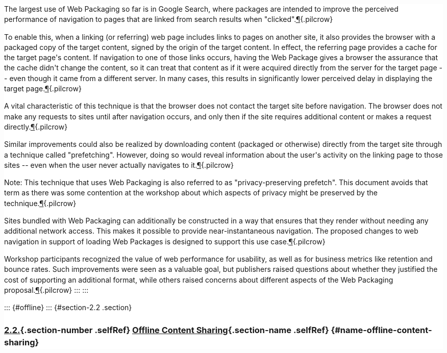 The largest use of Web Packaging so far is in Google Search, where
packages are intended to improve the perceived performance of navigation
to pages that are linked from search results when
\"clicked\".[¶](#section-2.1-1){.pilcrow}

To enable this, when a linking (or referring) web page includes links to
pages on another site, it also provides the browser with a packaged copy
of the target content, signed by the origin of the target content. In
effect, the referring page provides a cache for the target page\'s
content. If navigation to one of those links occurs, having the Web
Package gives a browser the assurance that the cache didn\'t change the
content, so it can treat that content as if it were acquired directly
from the server for the target page \-- even though it came from a
different server. In many cases, this results in significantly lower
perceived delay in displaying the target
page.[¶](#section-2.1-2){.pilcrow}

A vital characteristic of this technique is that the browser does not
contact the target site before navigation. The browser does not make any
requests to sites until after navigation occurs, and only then if the
site requires additional content or makes a request
directly.[¶](#section-2.1-3){.pilcrow}

Similar improvements could also be realized by downloading content
(packaged or otherwise) directly from the target site through a
technique called \"prefetching\". However, doing so would reveal
information about the user\'s activity on the linking page to those
sites \-- even when the user never actually navigates to
it.[¶](#section-2.1-4){.pilcrow}

Note: This technique that uses Web Packaging is also referred to as
\"privacy-preserving prefetch\". This document avoids that term as there
was some contention at the workshop about which aspects of privacy might
be preserved by the technique.[¶](#section-2.1-5.1){.pilcrow}

Sites bundled with Web Packaging can additionally be constructed in a
way that ensures that they render without needing any additional network
access. This makes it possible to provide near-instantaneous navigation.
The proposed changes to web navigation in support of loading Web
Packages is designed to support this use
case.[¶](#section-2.1-6){.pilcrow}

Workshop participants recognized the value of web performance for
usability, as well as for business metrics like retention and bounce
rates. Such improvements were seen as a valuable goal, but publishers
raised questions about whether they justified the cost of supporting an
additional format, while others raised concerns about different aspects
of the Web Packaging proposal.[¶](#section-2.1-7){.pilcrow}
:::
:::

::: {#offline}
::: {#section-2.2 .section}
### [2.2.](#section-2.2){.section-number .selfRef} [Offline Content Sharing](#name-offline-content-sharing){.section-name .selfRef} {#name-offline-content-sharing}

